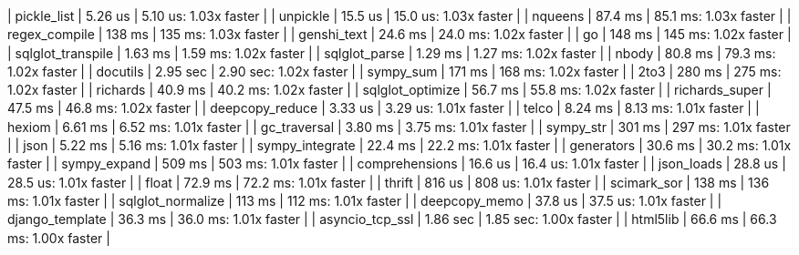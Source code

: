 | pickle_list             | 5.26 us                                                               | 5.10 us: 1.03x faster                                                 |
| unpickle                | 15.5 us                                                               | 15.0 us: 1.03x faster                                                 |
| nqueens                 | 87.4 ms                                                               | 85.1 ms: 1.03x faster                                                 |
| regex_compile           | 138 ms                                                                | 135 ms: 1.03x faster                                                  |
| genshi_text             | 24.6 ms                                                               | 24.0 ms: 1.02x faster                                                 |
| go                      | 148 ms                                                                | 145 ms: 1.02x faster                                                  |
| sqlglot_transpile       | 1.63 ms                                                               | 1.59 ms: 1.02x faster                                                 |
| sqlglot_parse           | 1.29 ms                                                               | 1.27 ms: 1.02x faster                                                 |
| nbody                   | 80.8 ms                                                               | 79.3 ms: 1.02x faster                                                 |
| docutils                | 2.95 sec                                                              | 2.90 sec: 1.02x faster                                                |
| sympy_sum               | 171 ms                                                                | 168 ms: 1.02x faster                                                  |
| 2to3                    | 280 ms                                                                | 275 ms: 1.02x faster                                                  |
| richards                | 40.9 ms                                                               | 40.2 ms: 1.02x faster                                                 |
| sqlglot_optimize        | 56.7 ms                                                               | 55.8 ms: 1.02x faster                                                 |
| richards_super          | 47.5 ms                                                               | 46.8 ms: 1.02x faster                                                 |
| deepcopy_reduce         | 3.33 us                                                               | 3.29 us: 1.01x faster                                                 |
| telco                   | 8.24 ms                                                               | 8.13 ms: 1.01x faster                                                 |
| hexiom                  | 6.61 ms                                                               | 6.52 ms: 1.01x faster                                                 |
| gc_traversal            | 3.80 ms                                                               | 3.75 ms: 1.01x faster                                                 |
| sympy_str               | 301 ms                                                                | 297 ms: 1.01x faster                                                  |
| json                    | 5.22 ms                                                               | 5.16 ms: 1.01x faster                                                 |
| sympy_integrate         | 22.4 ms                                                               | 22.2 ms: 1.01x faster                                                 |
| generators              | 30.6 ms                                                               | 30.2 ms: 1.01x faster                                                 |
| sympy_expand            | 509 ms                                                                | 503 ms: 1.01x faster                                                  |
| comprehensions          | 16.6 us                                                               | 16.4 us: 1.01x faster                                                 |
| json_loads              | 28.8 us                                                               | 28.5 us: 1.01x faster                                                 |
| float                   | 72.9 ms                                                               | 72.2 ms: 1.01x faster                                                 |
| thrift                  | 816 us                                                                | 808 us: 1.01x faster                                                  |
| scimark_sor             | 138 ms                                                                | 136 ms: 1.01x faster                                                  |
| sqlglot_normalize       | 113 ms                                                                | 112 ms: 1.01x faster                                                  |
| deepcopy_memo           | 37.8 us                                                               | 37.5 us: 1.01x faster                                                 |
| django_template         | 36.3 ms                                                               | 36.0 ms: 1.01x faster                                                 |
| asyncio_tcp_ssl         | 1.86 sec                                                              | 1.85 sec: 1.00x faster                                                |
| html5lib                | 66.6 ms                                                               | 66.3 ms: 1.00x faster                                                 |